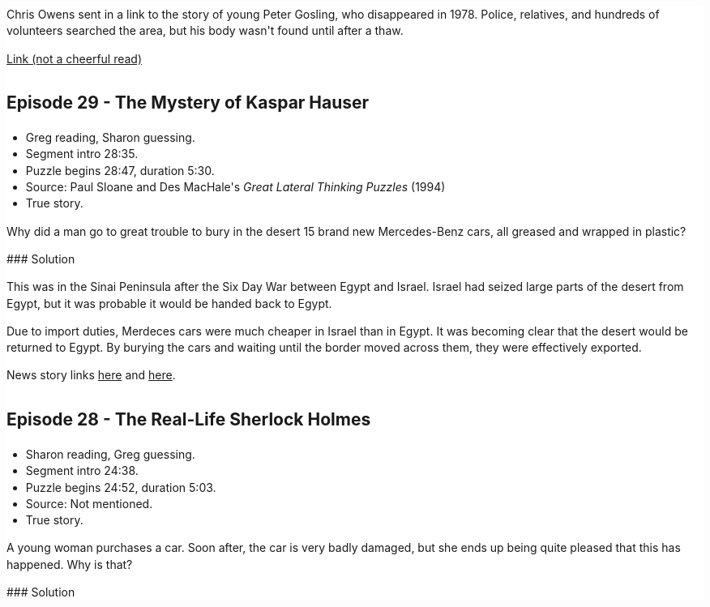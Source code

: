 Chris Owens sent in a link to the story of young Peter Gosling, who disappeared
in 1978. Police, relatives, and hundreds of volunteers searched the area, but
his body wasn't found until after a thaw.

[Link (not a cheerful read)](https://news.google.com/newspapers?nid=1916&dat=19780301&id=bu8pAAAAIBAJ&sjid=Pm4FAAAAIBAJ&pg=1075,228300&hl=en)
</div>



## Episode 29 - The Mystery of Kaspar Hauser

- Greg reading, Sharon guessing.
- Segment intro 28:35.
- Puzzle begins 28:47, duration 5:30.
- Source: Paul Sloane and Des MacHale's *Great Lateral Thinking Puzzles* (1994)
- True story.

Why did a man go to great trouble to bury in the desert 15 brand new
Mercedes-Benz cars, all greased and wrapped in plastic?

<div id="sol-29" class="fold" markdown="1">
### Solution

This was in the Sinai Peninsula after the Six Day War between Egypt and Israel.
Israel had seized large parts of the desert from Egypt, but it was probable it
would be handed back to Egypt.

Due to import duties, Merdeces cars were much cheaper in Israel than in Egypt.
It was becoming clear that the desert would be returned to Egypt. By burying the
cars and waiting until the border moved across them, they were effectively
exported.

News story links
[here](http://news.google.com/newspapers?nid=1946&dat=19800116&id=TBYyAAAAIBAJ&sjid=bqQFAAAAIBAJ&pg=1310,3136589) and [here](http://news.google.com/newspapers?nid=1946&dat=19820206&id=-zsyAAAAIBAJ&sjid=66QFAAAAIBAJ&pg=6046,1683894).
</div>



## Episode 28 - The Real-Life Sherlock Holmes

- Sharon reading, Greg guessing.
- Segment intro 24:38.
- Puzzle begins 24:52, duration 5:03.
- Source: Not mentioned.
- True story.

A young woman purchases a car. Soon after, the car is very badly damaged, but
she ends up being quite pleased that this has happened. Why is that?

<div id="sol-28" class="fold" markdown="1">
### Solution
